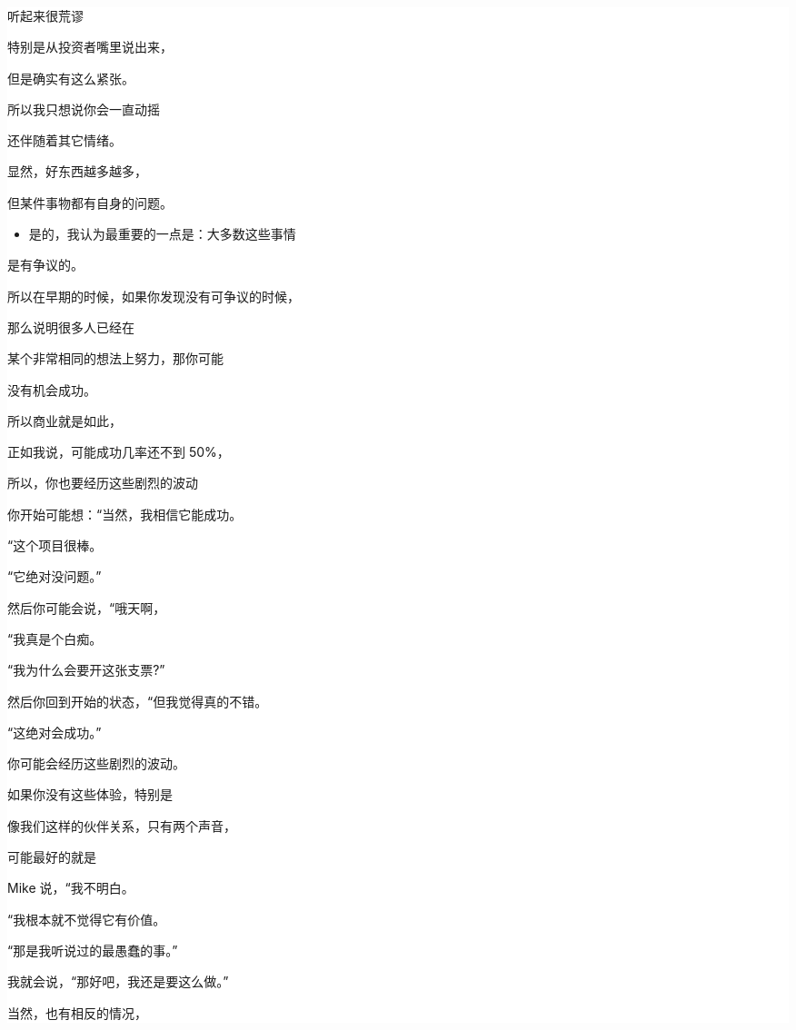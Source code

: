 听起来很荒谬

特别是从投资者嘴里说出来，

但是确实有这么紧张。

所以我只想说你会一直动摇

还伴随着其它情绪。

显然，好东西越多越多，

但某件事物都有自身的问题。

- 是的，我认为最重要的一点是：大多数这些事情

是有争议的。

所以在早期的时候，如果你发现没有可争议的时候，

那么说明很多人已经在

某个非常相同的想法上努力，那你可能

没有机会成功。

所以商业就是如此，

正如我说，可能成功几率还不到 50%，

所以，你也要经历这些剧烈的波动

你开始可能想：“当然，我相信它能成功。

“这个项目很棒。

“它绝对没问题。”

然后你可能会说，“哦天啊，

“我真是个白痴。

“我为什么会要开这张支票?”

然后你回到开始的状态，“但我觉得真的不错。

“这绝对会成功。”

你可能会经历这些剧烈的波动。

如果你没有这些体验，特别是

像我们这样的伙伴关系，只有两个声音，

可能最好的就是

Mike 说，“我不明白。

“我根本就不觉得它有价值。

“那是我听说过的最愚蠢的事。”

我就会说，“那好吧，我还是要这么做。”

当然，也有相反的情况，
